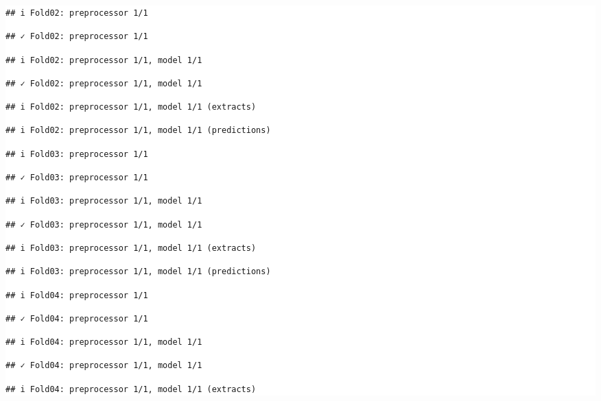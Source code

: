 ```
## i Fold02: preprocessor 1/1
```

```
## ✓ Fold02: preprocessor 1/1
```

```
## i Fold02: preprocessor 1/1, model 1/1
```

```
## ✓ Fold02: preprocessor 1/1, model 1/1
```

```
## i Fold02: preprocessor 1/1, model 1/1 (extracts)
```

```
## i Fold02: preprocessor 1/1, model 1/1 (predictions)
```

```
## i Fold03: preprocessor 1/1
```

```
## ✓ Fold03: preprocessor 1/1
```

```
## i Fold03: preprocessor 1/1, model 1/1
```

```
## ✓ Fold03: preprocessor 1/1, model 1/1
```

```
## i Fold03: preprocessor 1/1, model 1/1 (extracts)
```

```
## i Fold03: preprocessor 1/1, model 1/1 (predictions)
```

```
## i Fold04: preprocessor 1/1
```

```
## ✓ Fold04: preprocessor 1/1
```

```
## i Fold04: preprocessor 1/1, model 1/1
```

```
## ✓ Fold04: preprocessor 1/1, model 1/1
```

```
## i Fold04: preprocessor 1/1, model 1/1 (extracts)
```
